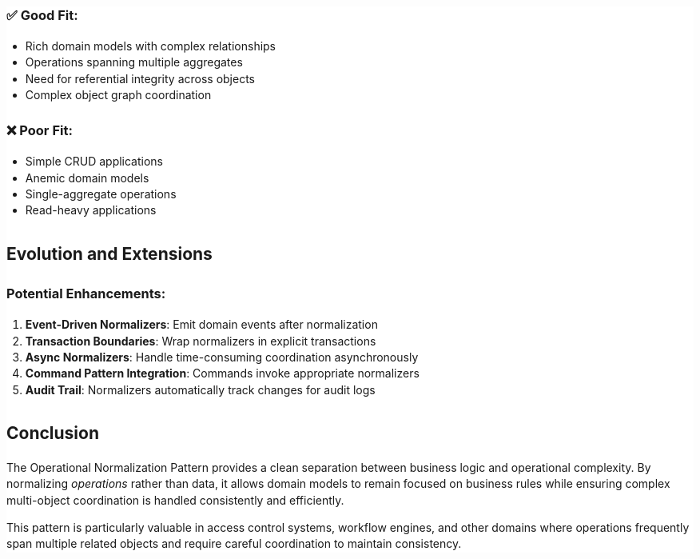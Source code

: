 ### ✅ **Good Fit:**
- Rich domain models with complex relationships
- Operations spanning multiple aggregates
- Need for referential integrity across objects
- Complex object graph coordination

### ❌ **Poor Fit:**
- Simple CRUD applications
- Anemic domain models
- Single-aggregate operations
- Read-heavy applications

## Evolution and Extensions

### Potential Enhancements:
1. **Event-Driven Normalizers**: Emit domain events after normalization
2. **Transaction Boundaries**: Wrap normalizers in explicit transactions
3. **Async Normalizers**: Handle time-consuming coordination asynchronously
4. **Command Pattern Integration**: Commands invoke appropriate normalizers
5. **Audit Trail**: Normalizers automatically track changes for audit logs

## Conclusion

The Operational Normalization Pattern provides a clean separation between business logic and operational complexity. By normalizing *operations* rather than data, it allows domain models to remain focused on business rules while ensuring complex multi-object coordination is handled consistently and efficiently.

This pattern is particularly valuable in access control systems, workflow engines, and other domains where operations frequently span multiple related objects and require careful coordination to maintain consistency.